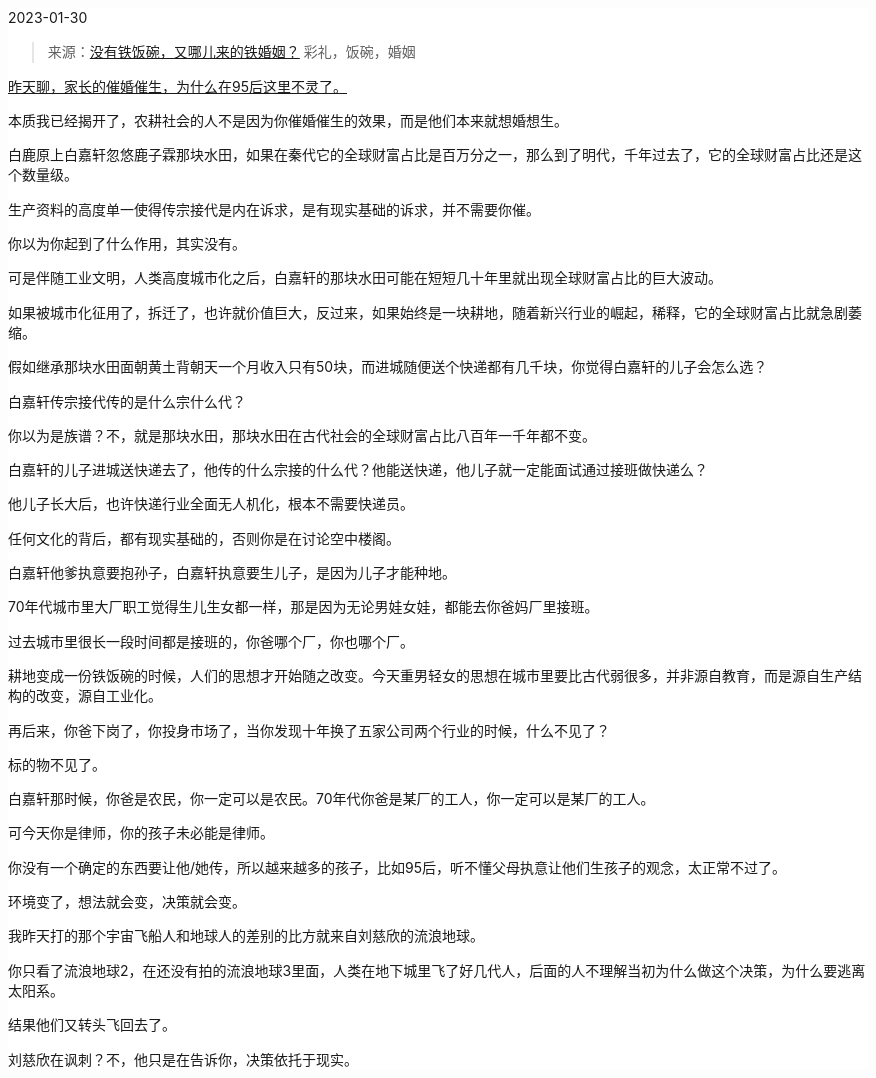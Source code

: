 2023-01-30

> 来源：[没有铁饭碗，又哪儿来的铁婚姻？](http://mp.weixin.qq.com/s?__biz=MzU0MjYwNDU2Mw==&mid=2247509481&idx=1&sn=34a382061018e68e2e516110e8641451&chksm=fb1ac995cc6d4083b9f27cc893b88b94c09d2dc294d5855071da35b9e33a41317e2d620b37c9&scene=27#wechat_redirect)
> 彩礼，饭碗，婚姻

[昨天聊，家长的催婚催生，为什么在95后这里不灵了。  
](http://mp.weixin.qq.com/s?__biz=MzU0MjYwNDU2Mw==&mid=2247509473&idx=1&sn=a6c48577eeb35cfd94d151c979f21733&chksm=fb1ac99dcc6d408b58caf41e5a353193105b8f2aaefa6a0e79597728f86e774e383a605a5003&scene=21#wechat_redirect)

本质我已经揭开了，农耕社会的人不是因为你催婚催生的效果，而是他们本来就想婚想生。  

白鹿原上白嘉轩忽悠鹿子霖那块水田，如果在秦代它的全球财富占比是百万分之一，那么到了明代，千年过去了，它的全球财富占比还是这个数量级。

生产资料的高度单一使得传宗接代是内在诉求，是有现实基础的诉求，并不需要你催。  

你以为你起到了什么作用，其实没有。  

可是伴随工业文明，人类高度城市化之后，白嘉轩的那块水田可能在短短几十年里就出现全球财富占比的巨大波动。  

如果被城市化征用了，拆迁了，也许就价值巨大，反过来，如果始终是一块耕地，随着新兴行业的崛起，稀释，它的全球财富占比就急剧萎缩。  

假如继承那块水田面朝黄土背朝天一个月收入只有50块，而进城随便送个快递都有几千块，你觉得白嘉轩的儿子会怎么选？  

白嘉轩传宗接代传的是什么宗什么代？  

你以为是族谱？不，就是那块水田，那块水田在古代社会的全球财富占比八百年一千年都不变。  

白嘉轩的儿子进城送快递去了，他传的什么宗接的什么代？他能送快递，他儿子就一定能面试通过接班做快递么？  

他儿子长大后，也许快递行业全面无人机化，根本不需要快递员。  

任何文化的背后，都有现实基础的，否则你是在讨论空中楼阁。  

白嘉轩他爹执意要抱孙子，白嘉轩执意要生儿子，是因为儿子才能种地。

70年代城市里大厂职工觉得生儿生女都一样，那是因为无论男娃女娃，都能去你爸妈厂里接班。  

过去城市里很长一段时间都是接班的，你爸哪个厂，你也哪个厂。  

耕地变成一份铁饭碗的时候，人们的思想才开始随之改变。今天重男轻女的思想在城市里要比古代弱很多，并非源自教育，而是源自生产结构的改变，源自工业化。  

再后来，你爸下岗了，你投身市场了，当你发现十年换了五家公司两个行业的时候，什么不见了？

标的物不见了。

白嘉轩那时候，你爸是农民，你一定可以是农民。70年代你爸是某厂的工人，你一定可以是某厂的工人。  

可今天你是律师，你的孩子未必能是律师。

你没有一个确定的东西要让他/她传，所以越来越多的孩子，比如95后，听不懂父母执意让他们生孩子的观念，太正常不过了。

环境变了，想法就会变，决策就会变。  

我昨天打的那个宇宙飞船人和地球人的差别的比方就来自刘慈欣的流浪地球。  

你只看了流浪地球2，在还没有拍的流浪地球3里面，人类在地下城里飞了好几代人，后面的人不理解当初为什么做这个决策，为什么要逃离太阳系。  

结果他们又转头飞回去了。  

刘慈欣在讽刺？不，他只是在告诉你，决策依托于现实。  
